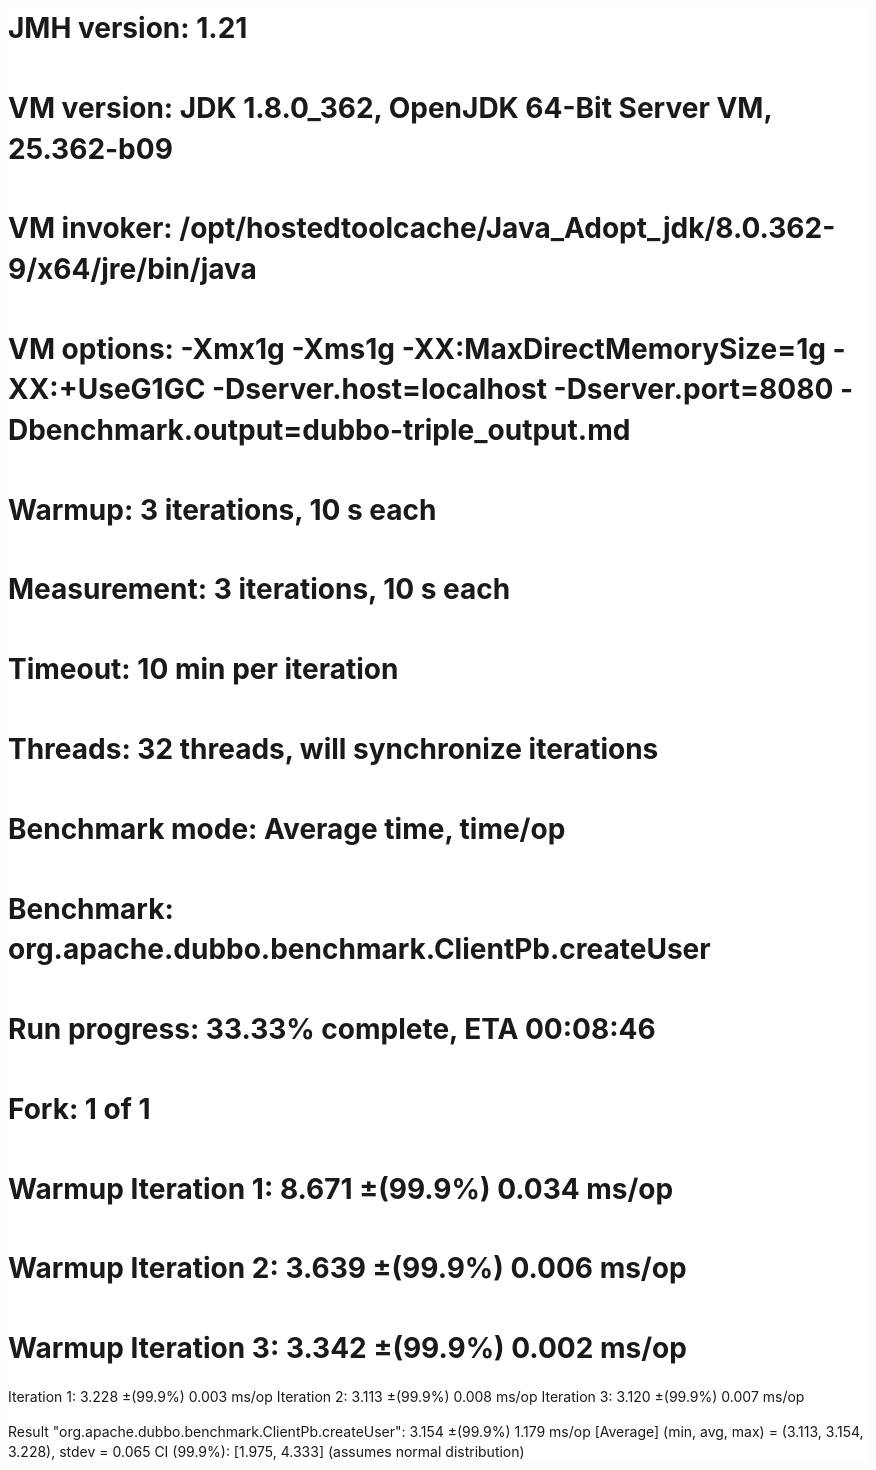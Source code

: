 
# JMH version: 1.21
# VM version: JDK 1.8.0_362, OpenJDK 64-Bit Server VM, 25.362-b09
# VM invoker: /opt/hostedtoolcache/Java_Adopt_jdk/8.0.362-9/x64/jre/bin/java
# VM options: -Xmx1g -Xms1g -XX:MaxDirectMemorySize=1g -XX:+UseG1GC -Dserver.host=localhost -Dserver.port=8080 -Dbenchmark.output=dubbo-triple_output.md
# Warmup: 3 iterations, 10 s each
# Measurement: 3 iterations, 10 s each
# Timeout: 10 min per iteration
# Threads: 32 threads, will synchronize iterations
# Benchmark mode: Average time, time/op
# Benchmark: org.apache.dubbo.benchmark.ClientPb.createUser

# Run progress: 33.33% complete, ETA 00:08:46
# Fork: 1 of 1
# Warmup Iteration   1: 8.671 ±(99.9%) 0.034 ms/op
# Warmup Iteration   2: 3.639 ±(99.9%) 0.006 ms/op
# Warmup Iteration   3: 3.342 ±(99.9%) 0.002 ms/op
Iteration   1: 3.228 ±(99.9%) 0.003 ms/op
Iteration   2: 3.113 ±(99.9%) 0.008 ms/op
Iteration   3: 3.120 ±(99.9%) 0.007 ms/op


Result "org.apache.dubbo.benchmark.ClientPb.createUser":
  3.154 ±(99.9%) 1.179 ms/op [Average]
  (min, avg, max) = (3.113, 3.154, 3.228), stdev = 0.065
  CI (99.9%): [1.975, 4.333] (assumes normal distribution)
